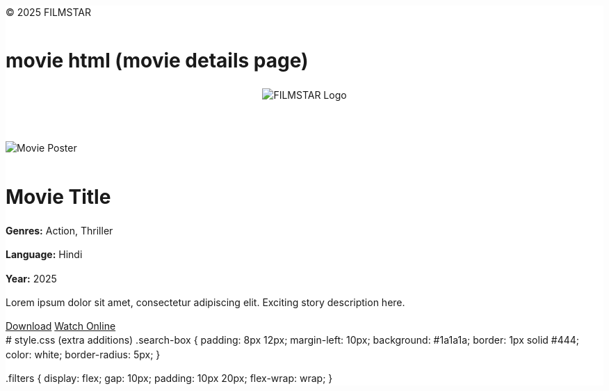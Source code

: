   <footer>
    <p>&copy; 2025 FILMSTAR</p>
  </footer>
</body>
</html>

# movie html (movie details page)
<!DOCTYPE html>
<html lang="en">
<head>
  <meta charset="UTF-8"/>
  <meta name="viewport" content="width=device-width, initial-scale=1.0"/>
  <title>Movie Details - FILMSTAR</title>
  <link rel="stylesheet" href="style.css"/>
</head>
<body>
  <header>
    <img src="assets/logo.png" alt="FILMSTAR Logo" class="logo" />
  </header>

  <main class="movie-detail">
    <img src="https://via.placeholder.com/200x300" alt="Movie Poster" class="poster"/>
    <div class="info">
      <h1>Movie Title</h1>
      <p><strong>Genres:</strong> Action, Thriller</p>
      <p><strong>Language:</strong> Hindi</p>
      <p><strong>Year:</strong> 2025</p>
      <p>Lorem ipsum dolor sit amet, consectetur adipiscing elit. Exciting story description here.</p>
      <a href="#" class="btn download">Download</a>
      <a href="#" class="btn watch">Watch Online</a>
    </div>
  </main>
</body>
</html>
# style.css (extra additions)
.search-box {
  padding: 8px 12px;
  margin-left: 10px;
  background: #1a1a1a;
  border: 1px solid #444;
  color: white;
  border-radius: 5px;
}

.filters {
  display: flex;
  gap: 10px;
  padding: 10px 20px;
  flex-wrap: wrap;
}
